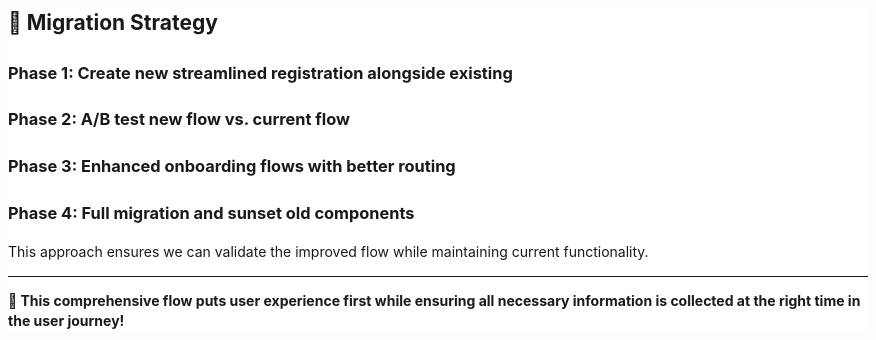 
## 🔄 **Migration Strategy**

### **Phase 1**: Create new streamlined registration alongside existing
### **Phase 2**: A/B test new flow vs. current flow
### **Phase 3**: Enhanced onboarding flows with better routing
### **Phase 4**: Full migration and sunset old components

This approach ensures we can validate the improved flow while maintaining current functionality.

---

**🎉 This comprehensive flow puts user experience first while ensuring all necessary information is collected at the right time in the user journey!**
